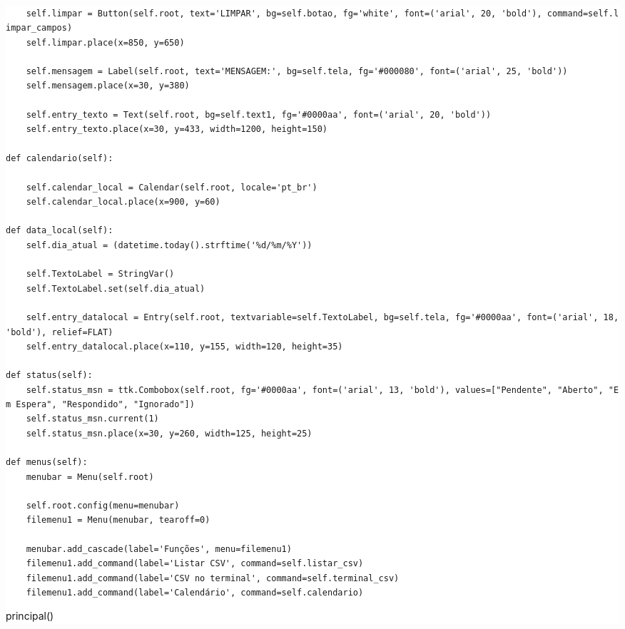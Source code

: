         self.limpar = Button(self.root, text='LIMPAR', bg=self.botao, fg='white', font=('arial', 20, 'bold'), command=self.limpar_campos)
        self.limpar.place(x=850, y=650)

        self.mensagem = Label(self.root, text='MENSAGEM:', bg=self.tela, fg='#000080', font=('arial', 25, 'bold'))
        self.mensagem.place(x=30, y=380)

        self.entry_texto = Text(self.root, bg=self.text1, fg='#0000aa', font=('arial', 20, 'bold'))
        self.entry_texto.place(x=30, y=433, width=1200, height=150)

    def calendario(self):

        self.calendar_local = Calendar(self.root, locale='pt_br')
        self.calendar_local.place(x=900, y=60)

    def data_local(self):
        self.dia_atual = (datetime.today().strftime('%d/%m/%Y'))

        self.TextoLabel = StringVar()
        self.TextoLabel.set(self.dia_atual)

        self.entry_datalocal = Entry(self.root, textvariable=self.TextoLabel, bg=self.tela, fg='#0000aa', font=('arial', 18, 'bold'), relief=FLAT)
        self.entry_datalocal.place(x=110, y=155, width=120, height=35)

    def status(self):
        self.status_msn = ttk.Combobox(self.root, fg='#0000aa', font=('arial', 13, 'bold'), values=["Pendente", "Aberto", "Em Espera", "Respondido", "Ignorado"])
        self.status_msn.current(1)
        self.status_msn.place(x=30, y=260, width=125, height=25)

    def menus(self):
        menubar = Menu(self.root)

        self.root.config(menu=menubar)
        filemenu1 = Menu(menubar, tearoff=0)

        menubar.add_cascade(label='Funções', menu=filemenu1)
        filemenu1.add_command(label='Listar CSV', command=self.listar_csv)
        filemenu1.add_command(label='CSV no terminal', command=self.terminal_csv)
        filemenu1.add_command(label='Calendário', command=self.calendario)

principal()
